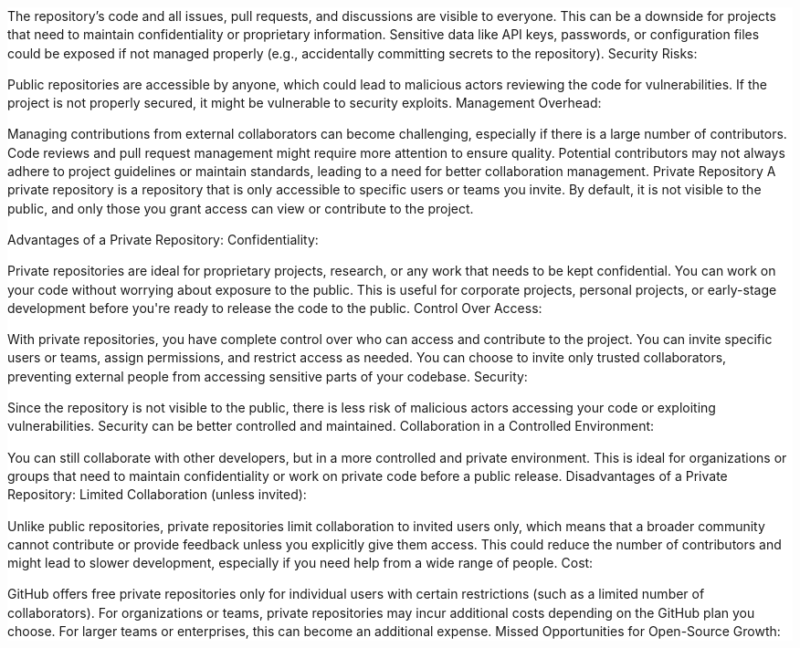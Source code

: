 The repository’s code and all issues, pull requests, and discussions are visible to everyone. This can be a downside for projects that need to maintain confidentiality or proprietary information.
Sensitive data like API keys, passwords, or configuration files could be exposed if not managed properly (e.g., accidentally committing secrets to the repository).
Security Risks:

Public repositories are accessible by anyone, which could lead to malicious actors reviewing the code for vulnerabilities. If the project is not properly secured, it might be vulnerable to security exploits.
Management Overhead:

Managing contributions from external collaborators can become challenging, especially if there is a large number of contributors. Code reviews and pull request management might require more attention to ensure quality.
Potential contributors may not always adhere to project guidelines or maintain standards, leading to a need for better collaboration management.
Private Repository
A private repository is a repository that is only accessible to specific users or teams you invite. By default, it is not visible to the public, and only those you grant access can view or contribute to the project.

Advantages of a Private Repository:
Confidentiality:

Private repositories are ideal for proprietary projects, research, or any work that needs to be kept confidential. You can work on your code without worrying about exposure to the public.
This is useful for corporate projects, personal projects, or early-stage development before you're ready to release the code to the public.
Control Over Access:

With private repositories, you have complete control over who can access and contribute to the project. You can invite specific users or teams, assign permissions, and restrict access as needed.
You can choose to invite only trusted collaborators, preventing external people from accessing sensitive parts of your codebase.
Security:

Since the repository is not visible to the public, there is less risk of malicious actors accessing your code or exploiting vulnerabilities. Security can be better controlled and maintained.
Collaboration in a Controlled Environment:

You can still collaborate with other developers, but in a more controlled and private environment. This is ideal for organizations or groups that need to maintain confidentiality or work on private code before a public release.
Disadvantages of a Private Repository:
Limited Collaboration (unless invited):

Unlike public repositories, private repositories limit collaboration to invited users only, which means that a broader community cannot contribute or provide feedback unless you explicitly give them access.
This could reduce the number of contributors and might lead to slower development, especially if you need help from a wide range of people.
Cost:

GitHub offers free private repositories only for individual users with certain restrictions (such as a limited number of collaborators). For organizations or teams, private repositories may incur additional costs depending on the GitHub plan you choose.
For larger teams or enterprises, this can become an additional expense.
Missed Opportunities for Open-Source Growth:
